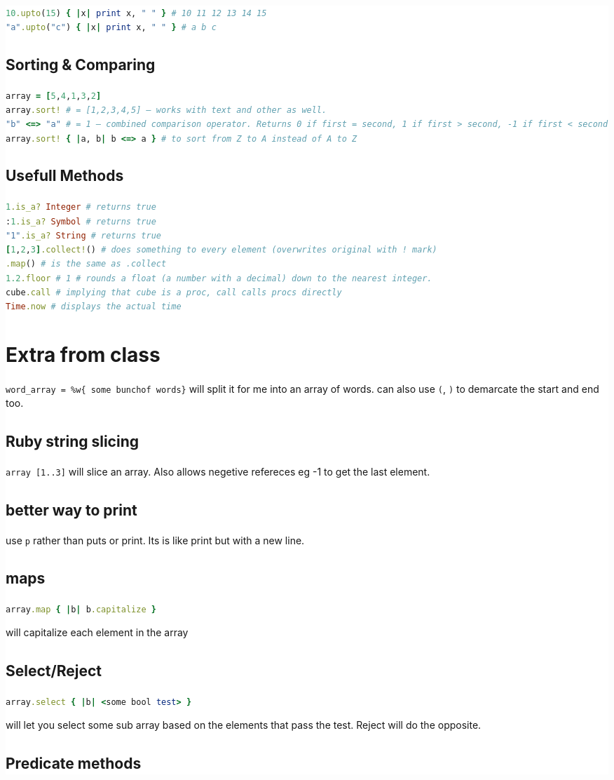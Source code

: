 ```Ruby
10.upto(15) { |x| print x, " " } # 10 11 12 13 14 15
"a".upto("c") { |x| print x, " " } # a b c
```

## Sorting & Comparing

```Ruby
array = [5,4,1,3,2]
array.sort! # = [1,2,3,4,5] – works with text and other as well.
"b" <=> "a" # = 1 – combined comparison operator. Returns 0 if first = second, 1 if first > second, -1 if first < second
array.sort! { |a, b| b <=> a } # to sort from Z to A instead of A to Z
```

## Usefull Methods

```Ruby
1.is_a? Integer # returns true
:1.is_a? Symbol # returns true
"1".is_a? String # returns true
[1,2,3].collect!() # does something to every element (overwrites original with ! mark)
.map() # is the same as .collect
1.2.floor # 1 # rounds a float (a number with a decimal) down to the nearest integer.
cube.call # implying that cube is a proc, call calls procs directly
Time.now # displays the actual time
```


# Extra from class

`word_array = %w{ some bunchof words}` will split it for me into an array of words. can also use `(`, `)` to demarcate the start and end too. 

## Ruby string slicing
`array [1..3]` will slice an array. Also allows negetive refereces eg -1 to get the last element. 


## better way to print
use `p` rather than puts or print. Its is like print but with a new line. 

## maps
``` ruby 
array.map { |b| b.capitalize } 
``` 
will capitalize each element in the array

## Select/Reject
``` ruby 
array.select { |b| <some bool test> } 
``` 
will let you select some sub array based on the elements that pass the test. 
Reject will do the opposite. 
## Predicate methods
